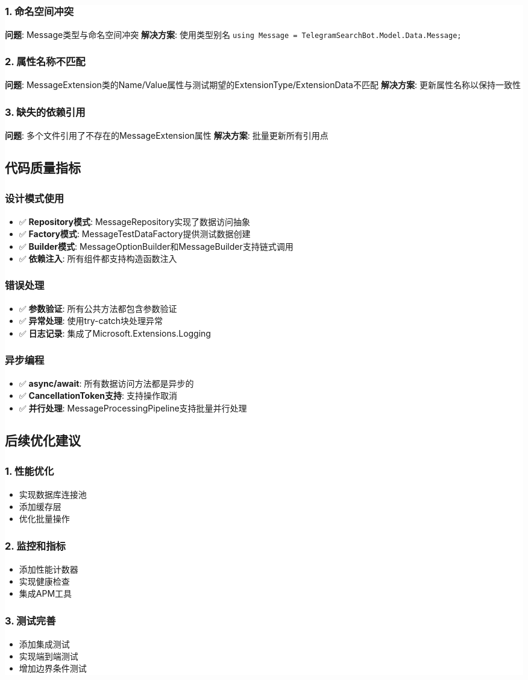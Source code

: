 ### 1. 命名空间冲突
**问题**: Message类型与命名空间冲突
**解决方案**: 使用类型别名 `using Message = TelegramSearchBot.Model.Data.Message;`

### 2. 属性名称不匹配
**问题**: MessageExtension类的Name/Value属性与测试期望的ExtensionType/ExtensionData不匹配
**解决方案**: 更新属性名称以保持一致性

### 3. 缺失的依赖引用
**问题**: 多个文件引用了不存在的MessageExtension属性
**解决方案**: 批量更新所有引用点

## 代码质量指标

### 设计模式使用
- ✅ **Repository模式**: MessageRepository实现了数据访问抽象
- ✅ **Factory模式**: MessageTestDataFactory提供测试数据创建
- ✅ **Builder模式**: MessageOptionBuilder和MessageBuilder支持链式调用
- ✅ **依赖注入**: 所有组件都支持构造函数注入

### 错误处理
- ✅ **参数验证**: 所有公共方法都包含参数验证
- ✅ **异常处理**: 使用try-catch块处理异常
- ✅ **日志记录**: 集成了Microsoft.Extensions.Logging

### 异步编程
- ✅ **async/await**: 所有数据访问方法都是异步的
- ✅ **CancellationToken支持**: 支持操作取消
- ✅ **并行处理**: MessageProcessingPipeline支持批量并行处理

## 后续优化建议

### 1. 性能优化
- 实现数据库连接池
- 添加缓存层
- 优化批量操作

### 2. 监控和指标
- 添加性能计数器
- 实现健康检查
- 集成APM工具

### 3. 测试完善
- 添加集成测试
- 实现端到端测试
- 增加边界条件测试
